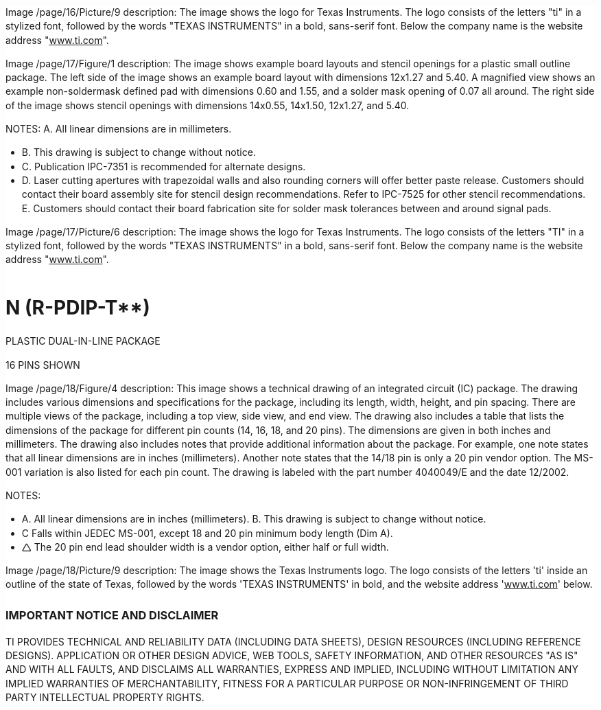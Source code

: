 Image /page/16/Picture/9 description: The image shows the logo for Texas Instruments. The logo consists of the letters "ti" in a stylized font, followed by the words "TEXAS INSTRUMENTS" in a bold, sans-serif font. Below the company name is the website address "www.ti.com".

Image /page/17/Figure/1 description: The image shows example board layouts and stencil openings for a plastic small outline package. The left side of the image shows an example board layout with dimensions 12x1.27 and 5.40. A magnified view shows an example non-soldermask defined pad with dimensions 0.60 and 1.55, and a solder mask opening of 0.07 all around. The right side of the image shows stencil openings with dimensions 14x0.55, 14x1.50, 12x1.27, and 5.40.

NOTES: A. All linear dimensions are in millimeters.

- B. This drawing is subject to change without notice.
- C. Publication IPC-7351 is recommended for alternate designs.
- D. Laser cutting apertures with trapezoidal walls and also rounding corners will offer better paste release. Customers should contact their board assembly site for stencil design recommendations. Refer to IPC-7525 for other stencil recommendations. E. Customers should contact their board fabrication site for solder mask tolerances between and around signal pads.

Image /page/17/Picture/6 description: The image shows the logo for Texas Instruments. The logo consists of the letters "TI" in a stylized font, followed by the words "TEXAS INSTRUMENTS" in a bold, sans-serif font. Below the company name is the website address "www.ti.com".

# N (R-PDIP-T\*\*)

PLASTIC DUAL-IN-LINE PACKAGE

16 PINS SHOWN

Image /page/18/Figure/4 description: This image shows a technical drawing of an integrated circuit (IC) package. The drawing includes various dimensions and specifications for the package, including its length, width, height, and pin spacing. There are multiple views of the package, including a top view, side view, and end view. The drawing also includes a table that lists the dimensions of the package for different pin counts (14, 16, 18, and 20 pins). The dimensions are given in both inches and millimeters. The drawing also includes notes that provide additional information about the package. For example, one note states that all linear dimensions are in inches (millimeters). Another note states that the 14/18 pin is only a 20 pin vendor option. The MS-001 variation is also listed for each pin count. The drawing is labeled with the part number 4040049/E and the date 12/2002.

NOTES:

- A. All linear dimensions are in inches (millimeters). B. This drawing is subject to change without notice.
- C Falls within JEDEC MS-001, except 18 and 20 pin minimum body length (Dim A).
- 🛆 The 20 pin end lead shoulder width is a vendor option, either half or full width.

Image /page/18/Picture/9 description: The image shows the Texas Instruments logo. The logo consists of the letters 'ti' inside an outline of the state of Texas, followed by the words 'TEXAS INSTRUMENTS' in bold, and the website address 'www.ti.com' below.

### IMPORTANT NOTICE AND DISCLAIMER

TI PROVIDES TECHNICAL AND RELIABILITY DATA (INCLUDING DATA SHEETS), DESIGN RESOURCES (INCLUDING REFERENCE DESIGNS). APPLICATION OR OTHER DESIGN ADVICE, WEB TOOLS, SAFETY INFORMATION, AND OTHER RESOURCES "AS IS" AND WITH ALL FAULTS, AND DISCLAIMS ALL WARRANTIES, EXPRESS AND IMPLIED, INCLUDING WITHOUT LIMITATION ANY IMPLIED WARRANTIES OF MERCHANTABILITY, FITNESS FOR A PARTICULAR PURPOSE OR NON-INFRINGEMENT OF THIRD PARTY INTELLECTUAL PROPERTY RIGHTS.
